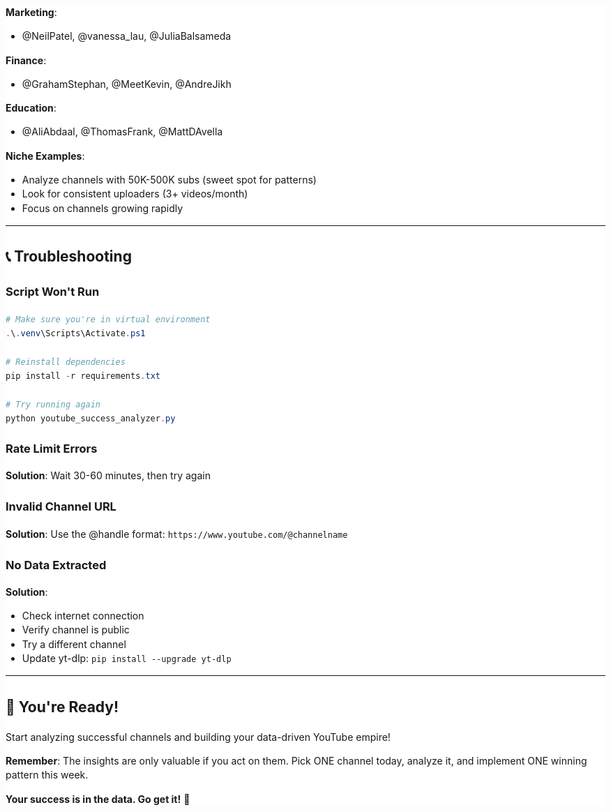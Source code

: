 **Marketing**:
- @NeilPatel, @vanessa_lau, @JuliaBalsameda

**Finance**:
- @GrahamStephan, @MeetKevin, @AndreJikh

**Education**:
- @AliAbdaal, @ThomasFrank, @MattDAvella

**Niche Examples**:
- Analyze channels with 50K-500K subs (sweet spot for patterns)
- Look for consistent uploaders (3+ videos/month)
- Focus on channels growing rapidly

---

## 📞 Troubleshooting

### Script Won't Run
```powershell
# Make sure you're in virtual environment
.\.venv\Scripts\Activate.ps1

# Reinstall dependencies
pip install -r requirements.txt

# Try running again
python youtube_success_analyzer.py
```

### Rate Limit Errors
**Solution**: Wait 30-60 minutes, then try again

### Invalid Channel URL
**Solution**: Use the @handle format: `https://www.youtube.com/@channelname`

### No Data Extracted
**Solution**: 
- Check internet connection
- Verify channel is public
- Try a different channel
- Update yt-dlp: `pip install --upgrade yt-dlp`

---

## 🎉 You're Ready!

Start analyzing successful channels and building your data-driven YouTube empire!

**Remember**: The insights are only valuable if you act on them. Pick ONE channel today, analyze it, and implement ONE winning pattern this week.

**Your success is in the data. Go get it!** 🚀